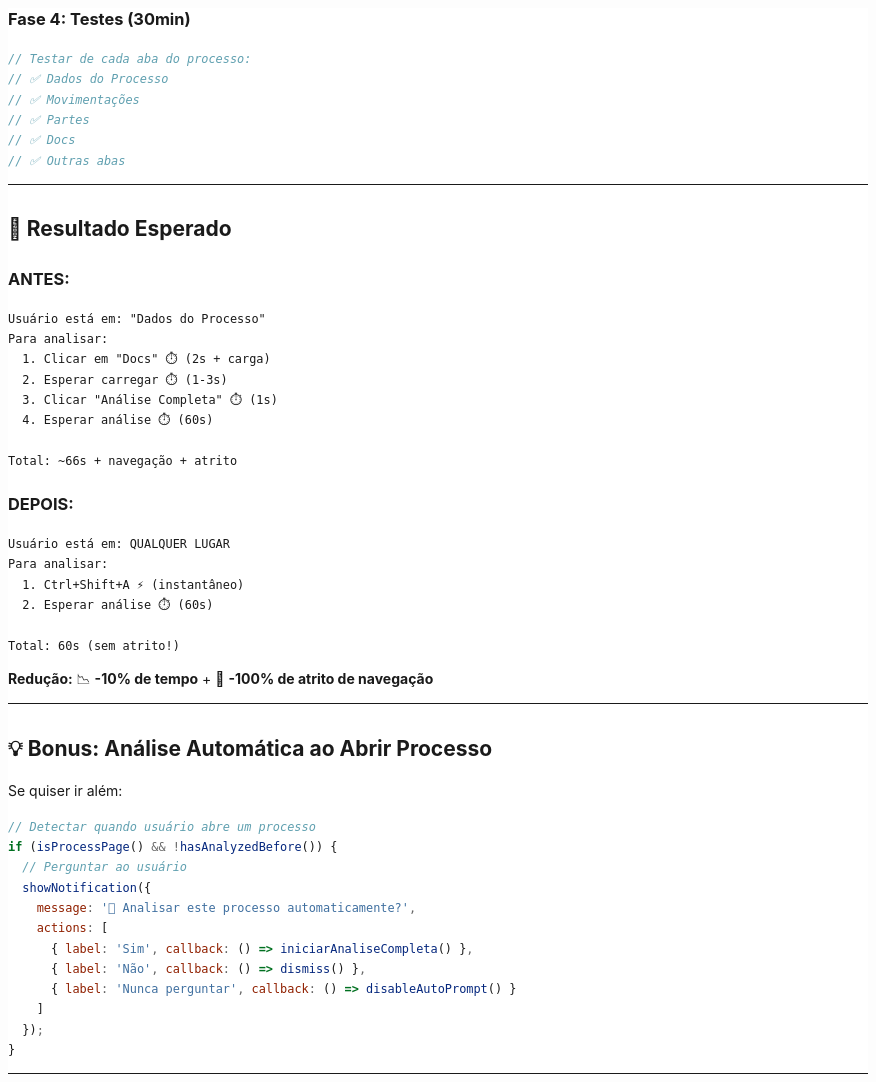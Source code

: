 ### **Fase 4: Testes (30min)**
```javascript
// Testar de cada aba do processo:
// ✅ Dados do Processo
// ✅ Movimentações
// ✅ Partes
// ✅ Docs
// ✅ Outras abas
```

---

## 🎯 **Resultado Esperado**

### **ANTES:**
```
Usuário está em: "Dados do Processo"
Para analisar:
  1. Clicar em "Docs" ⏱️ (2s + carga)
  2. Esperar carregar ⏱️ (1-3s)
  3. Clicar "Análise Completa" ⏱️ (1s)
  4. Esperar análise ⏱️ (60s)

Total: ~66s + navegação + atrito
```

### **DEPOIS:**
```
Usuário está em: QUALQUER LUGAR
Para analisar:
  1. Ctrl+Shift+A ⚡ (instantâneo)
  2. Esperar análise ⏱️ (60s)

Total: 60s (sem atrito!)
```

**Redução:** 📉 **-10% de tempo** + 🎯 **-100% de atrito de navegação**

---

## 💡 **Bonus: Análise Automática ao Abrir Processo**

Se quiser ir além:

```javascript
// Detectar quando usuário abre um processo
if (isProcessPage() && !hasAnalyzedBefore()) {
  // Perguntar ao usuário
  showNotification({
    message: '🤖 Analisar este processo automaticamente?',
    actions: [
      { label: 'Sim', callback: () => iniciarAnaliseCompleta() },
      { label: 'Não', callback: () => dismiss() },
      { label: 'Nunca perguntar', callback: () => disableAutoPrompt() }
    ]
  });
}
```

---